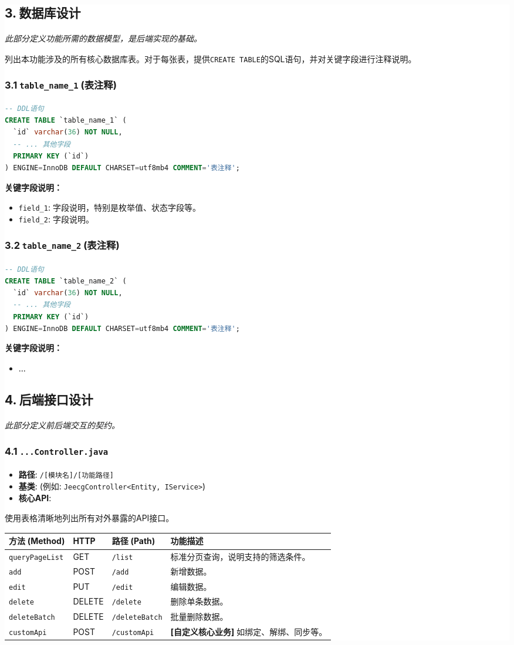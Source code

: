 ```mermaid
```

## 3. 数据库设计

*此部分定义功能所需的数据模型，是后端实现的基础。*

列出本功能涉及的所有核心数据库表。对于每张表，提供`CREATE TABLE`的SQL语句，并对关键字段进行注释说明。

### 3.1 `table_name_1` (表注释)

```sql
-- DDL语句
CREATE TABLE `table_name_1` (
  `id` varchar(36) NOT NULL,
  -- ... 其他字段
  PRIMARY KEY (`id`)
) ENGINE=InnoDB DEFAULT CHARSET=utf8mb4 COMMENT='表注释';
```
**关键字段说明：**
*   `field_1`: 字段说明，特别是枚举值、状态字段等。
*   `field_2`: 字段说明。

### 3.2 `table_name_2` (表注释)

```sql
-- DDL语句
CREATE TABLE `table_name_2` (
  `id` varchar(36) NOT NULL,
  -- ... 其他字段
  PRIMARY KEY (`id`)
) ENGINE=InnoDB DEFAULT CHARSET=utf8mb4 COMMENT='表注释';
```
**关键字段说明：**
*   ...

## 4. 后端接口设计

*此部分定义前后端交互的契约。*

### 4.1 `...Controller.java`

*   **路径**: `/[模块名]/[功能路径]`
*   **基类**: (例如: `JeecgController<Entity, IService>`)
*   **核心API**:

使用表格清晰地列出所有对外暴露的API接口。

| 方法 (Method) | HTTP | 路径 (Path) | 功能描述 |
| :--- | :--- | :--- | :--- |
| `queryPageList` | GET | `/list` | 标准分页查询，说明支持的筛选条件。 |
| `add` | POST | `/add` | 新增数据。 |
| `edit` | PUT | `/edit` | 编辑数据。 |
| `delete` | DELETE | `/delete` | 删除单条数据。 |
| `deleteBatch` | DELETE | `/deleteBatch` | 批量删除数据。 |
| `customApi` | POST | `/customApi` | **[自定义核心业务]** 如绑定、解绑、同步等。 |
